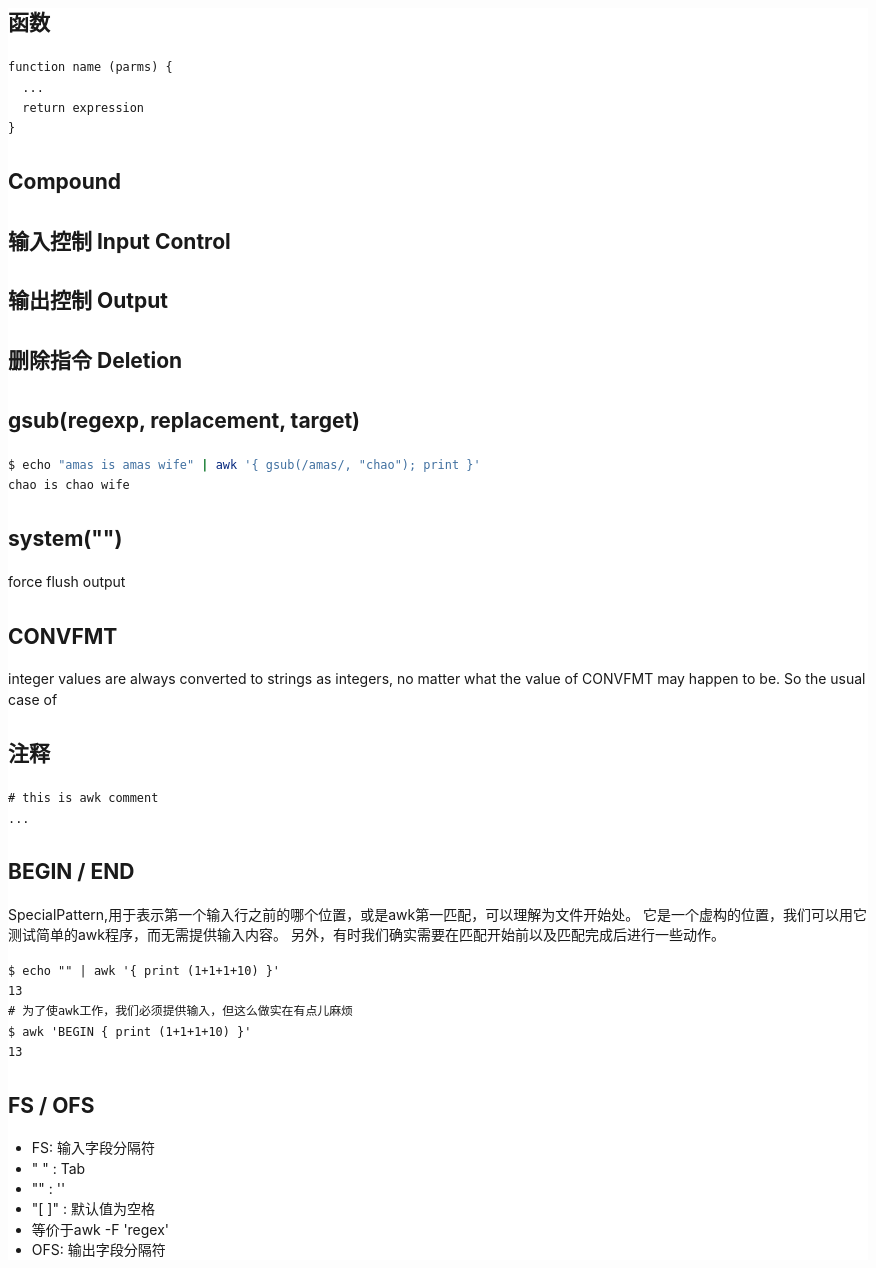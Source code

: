 ## 函数
```
function name (parms) {
  ...
  return expression
}
```
## Compound
## 输入控制 Input Control
## 输出控制 Output
## 删除指令 Deletion
## gsub(regexp, replacement, target)
```zsh
$ echo "amas is amas wife" | awk '{ gsub(/amas/, "chao"); print }'
chao is chao wife
```
## system("")
force flush output
 
## CONVFMT
integer values are always converted to strings as integers, no matter what the value of CONVFMT may happen to be. So the usual case of

## 注释
```
# this is awk comment
...
```
## BEGIN / END
SpecialPattern,用于表示第一个输入行之前的哪个位置，或是awk第一匹配，可以理解为文件开始处。
它是一个虚构的位置，我们可以用它测试简单的awk程序，而无需提供输入内容。
另外，有时我们确实需要在匹配开始前以及匹配完成后进行一些动作。
```
$ echo "" | awk '{ print (1+1+1+10) }'
13
# 为了使awk工作，我们必须提供输入，但这么做实在有点儿麻烦
$ awk 'BEGIN { print (1+1+1+10) }'
13
```
## FS / OFS
 * FS:  输入字段分隔符
  * "	"  : Tab
  * "\"  : ''
  * "[ ]" : 默认值为空格
  * 等价于awk -F 'regex' 
 * OFS: 输出字段分隔符

